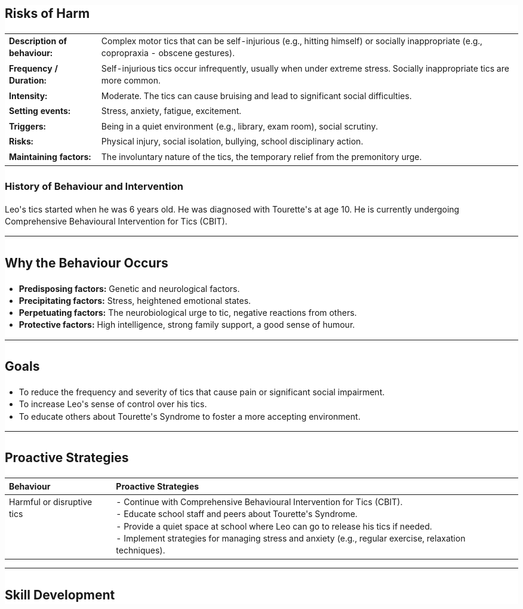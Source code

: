 
## Risks of Harm

| | |
| :--- | :--- |
| **Description of behaviour:** | Complex motor tics that can be self-injurious (e.g., hitting himself) or socially inappropriate (e.g., copropraxia - obscene gestures). |
| **Frequency / Duration:** | Self-injurious tics occur infrequently, usually when under extreme stress. Socially inappropriate tics are more common. |
| **Intensity:** | Moderate. The tics can cause bruising and lead to significant social difficulties. |
| **Setting events:** | Stress, anxiety, fatigue, excitement. |
| **Triggers:** | Being in a quiet environment (e.g., library, exam room), social scrutiny. |
| **Risks:** | Physical injury, social isolation, bullying, school disciplinary action. |
| **Maintaining factors:** | The involuntary nature of the tics, the temporary relief from the premonitory urge. |

### History of Behaviour and Intervention

Leo's tics started when he was 6 years old. He was diagnosed with Tourette's at age 10. He is currently undergoing Comprehensive Behavioural Intervention for Tics (CBIT).

---

## Why the Behaviour Occurs

*   **Predisposing factors:** Genetic and neurological factors.
*   **Precipitating factors:** Stress, heightened emotional states.
*   **Perpetuating factors:** The neurobiological urge to tic, negative reactions from others.
*   **Protective factors:** High intelligence, strong family support, a good sense of humour.

---

## Goals

*   To reduce the frequency and severity of tics that cause pain or significant social impairment.
*   To increase Leo's sense of control over his tics.
*   To educate others about Tourette's Syndrome to foster a more accepting environment.

---

## Proactive Strategies

| Behaviour | Proactive Strategies |
| :--- | :--- |
| Harmful or disruptive tics | - Continue with Comprehensive Behavioural Intervention for Tics (CBIT).<br>- Educate school staff and peers about Tourette's Syndrome.<br>- Provide a quiet space at school where Leo can go to release his tics if needed.<br>- Implement strategies for managing stress and anxiety (e.g., regular exercise, relaxation techniques). |

---

## Skill Development
